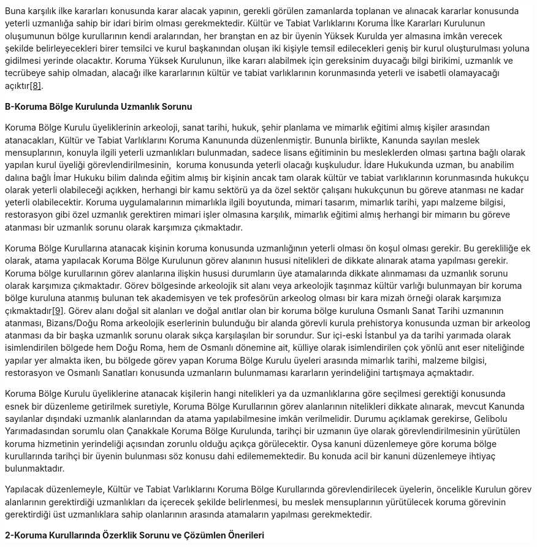 Buna karşılık ilke kararları konusunda karar alacak yapının, gerekli görülen zamanlarda toplanan ve alınacak kararlar konusunda yeterli uzmanlığa sahip bir idari birim olması gerekmektedir. Kültür ve Tabiat Varlıklarını Koruma İlke Kararları Kurulunun oluşumunun bölge kurullarının kendi aralarından, her branştan en az bir üyenin Yüksek Kurulda yer almasına imkân verecek şekilde belirleyecekleri birer temsilci ve kurul başkanından oluşan iki kişiyle temsil edilecekleri geniş bir kurul oluşturulması yoluna gidilmesi yerinde olacaktır. Koruma Yüksek Kurulunun, ilke kararı alabilmek için gereksinim duyacağı bilgi birikimi, uzmanlık ve tecrübeye sahip olmadan, alacağı ilke kararlarının kültür ve tabiat varlıklarının korunmasında yeterli ve isabetli olamayacağı açıktır[\[8\]](#_ftn8).

**B-Koruma Bölge Kurulunda Uzmanlık Sorunu**

Koruma Bölge Kurulu üyeliklerinin arkeoloji, sanat tarihi, hukuk, şehir planlama ve mimarlık eğitimi almış kişiler arasından atanacakları, Kültür ve Tabiat Varlıklarını Koruma Kanununda düzenlenmiştir. Bununla birlikte, Kanunda sayılan meslek mensuplarının, konuyla ilgili yeterli uzmanlıkları bulunmadan, sadece lisans eğitiminin bu mesleklerden olması şartına bağlı olarak yapılan kurul üyeliği görevlendirilmesinin,  koruma konusunda yeterli olacağı kuşkuludur. İdare Hukukunda uzman, bu anabilim dalına bağlı İmar Hukuku bilim dalında eğitim almış bir kişinin ancak tam olarak kültür ve tabiat varlıklarının korunmasında hukukçu olarak yeterli olabileceği açıkken, herhangi bir kamu sektörü ya da özel sektör çalışanı hukukçunun bu göreve atanması ne kadar yeterli olabilecektir. Koruma uygulamalarının mimarlıkla ilgili boyutunda, mimari tasarım, mimarlık tarihi, yapı malzeme bilgisi, restorasyon gibi özel uzmanlık gerektiren mimari işler olmasına karşılık, mimarlık eğitimi almış herhangi bir mimarın bu göreve atanması bir uzmanlık sorunu olarak karşımıza çıkmaktadır.

Koruma Bölge Kurullarına atanacak kişinin koruma konusunda uzmanlığının yeterli olması ön koşul olması gerekir. Bu gerekliliğe ek olarak, atama yapılacak Koruma Bölge Kurulunun görev alanının hususi nitelikleri de dikkate alınarak atama yapılması gerekir. Koruma bölge kurullarının görev alanlarına ilişkin hususi durumların üye atamalarında dikkate alınmaması da uzmanlık sorunu olarak karşımıza çıkmaktadır. Görev bölgesinde arkeolojik sit alanı veya arkeolojik taşınmaz kültür varlığı bulunmayan bir koruma bölge kuruluna atanmış bulunan tek akademisyen ve tek profesörün arkeolog olması bir kara mizah örneği olarak karşımıza çıkmaktadır[\[9\]](#_ftn9). Görev alanı doğal sit alanları ve doğal anıtlar olan bir koruma bölge kuruluna Osmanlı Sanat Tarihi uzmanının atanması, Bizans/Doğu Roma arkeolojik eserlerinin bulunduğu bir alanda görevli kurula prehistorya konusunda uzman bir arkeolog atanması da bir başka uzmanlık sorunu olarak sıkça karşılaşılan bir sorundur. Sur içi-eski İstanbul ya da tarihi yarımada olarak isimlendirilen bölgede hem Doğu Roma, hem de Osmanlı dönemine ait, külliye olarak isimlendirilen çok yönlü anıt eser niteliğinde yapılar yer almakta iken, bu bölgede görev yapan Koruma Bölge Kurulu üyeleri arasında mimarlık tarihi, malzeme bilgisi, restorasyon ve Osmanlı Sanatları konusunda uzmanların bulunmaması kararların yerindeliğini tartışmaya açmaktadır.

Koruma Bölge Kurulu üyeliklerine atanacak kişilerin hangi nitelikleri ya da uzmanlıklarına göre seçilmesi gerektiği konusunda esnek bir düzenleme getirilmek suretiyle, Koruma Bölge Kurullarının görev alanlarının nitelikleri dikkate alınarak, mevcut Kanunda sayılanlar dışındaki uzmanlık alanlarından da atama yapılabilmesine imkân verilmelidir. Durumu açıklamak gerekirse, Gelibolu Yarımadasından sorumlu olan Çanakkale Koruma Bölge Kurulunda, tarihçi bir uzmanın üye olarak görevlendirilmesinin yürütülen koruma hizmetinin yerindeliği açısından zorunlu olduğu açıkça görülecektir. Oysa kanuni düzenlemeye göre koruma bölge kurullarında tarihçi bir üyenin bulunması söz konusu dahi edilememektedir. Bu konuda acil bir kanuni düzenlemeye ihtiyaç bulunmaktadır.

Yapılacak düzenlemeyle, Kültür ve Tabiat Varlıklarını Koruma Bölge Kurullarında görevlendirilecek üyelerin, öncelikle Kurulun görev alanlarının gerektirdiği uzmanlıkları da içerecek şekilde belirlenmesi, bu meslek mensuplarının yürütülecek koruma görevinin gerektirdiği üst uzmanlıklara sahip olanlarının arasında atamaların yapılması gerekmektedir.

**2-Koruma Kurullarında Özerklik Sorunu ve Çözümlen Önerileri**
